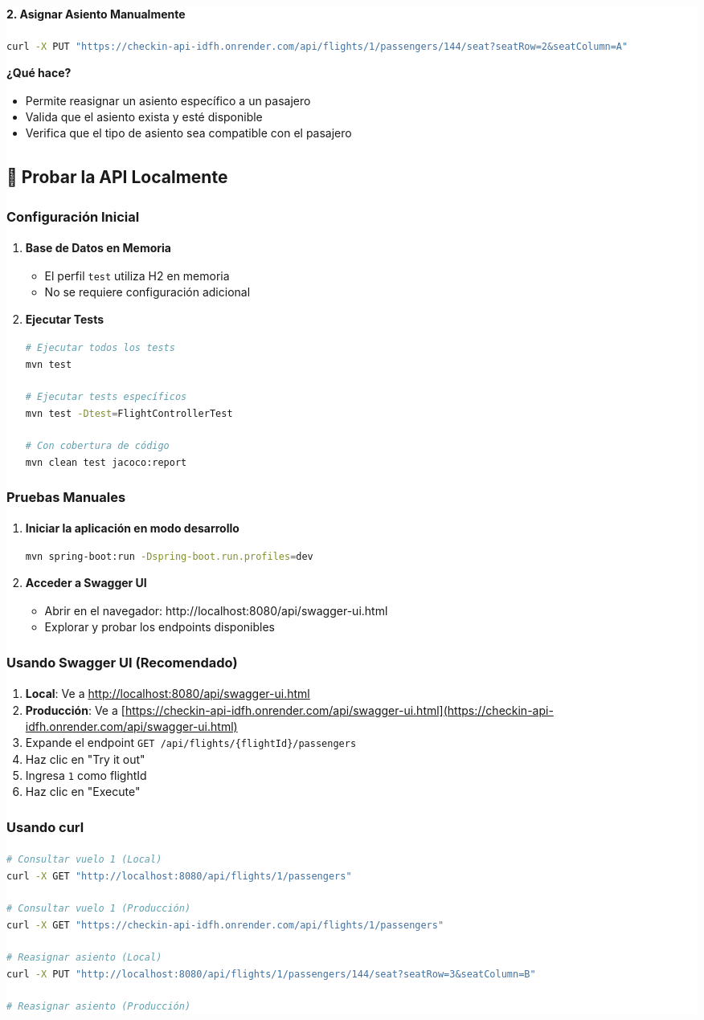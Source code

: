 #### 2. Asignar Asiento Manualmente
```bash
curl -X PUT "https://checkin-api-idfh.onrender.com/api/flights/1/passengers/144/seat?seatRow=2&seatColumn=A"
```

**¿Qué hace?**
- Permite reasignar un asiento específico a un pasajero
- Valida que el asiento exista y esté disponible
- Verifica que el tipo de asiento sea compatible con el pasajero

## 🧪 Probar la API Localmente

### Configuración Inicial

1. **Base de Datos en Memoria**
   - El perfil `test` utiliza H2 en memoria
   - No se requiere configuración adicional

2. **Ejecutar Tests**
   ```bash
   # Ejecutar todos los tests
   mvn test
   
   # Ejecutar tests específicos
   mvn test -Dtest=FlightControllerTest
   
   # Con cobertura de código
   mvn clean test jacoco:report
   ```

### Pruebas Manuales

1. **Iniciar la aplicación en modo desarrollo**
   ```bash
   mvn spring-boot:run -Dspring-boot.run.profiles=dev
   ```

2. **Acceder a Swagger UI**
   - Abrir en el navegador: http://localhost:8080/api/swagger-ui.html
   - Explorar y probar los endpoints disponibles

### Usando Swagger UI (Recomendado)
1. **Local**: Ve a [http://localhost:8080/api/swagger-ui.html](http://localhost:8080/api/swagger-ui.html)
2. **Producción**: Ve a [https://checkin-api-idfh.onrender.com/api/swagger-ui.html](https://checkin-api-idfh.onrender.com/api/swagger-ui.html)
3. Expande el endpoint `GET /api/flights/{flightId}/passengers`
4. Haz clic en "Try it out"
5. Ingresa `1` como flightId
6. Haz clic en "Execute"

### Usando curl
```bash
# Consultar vuelo 1 (Local)
curl -X GET "http://localhost:8080/api/flights/1/passengers"

# Consultar vuelo 1 (Producción)
curl -X GET "https://checkin-api-idfh.onrender.com/api/flights/1/passengers"

# Reasignar asiento (Local)
curl -X PUT "http://localhost:8080/api/flights/1/passengers/144/seat?seatRow=3&seatColumn=B"

# Reasignar asiento (Producción)
```